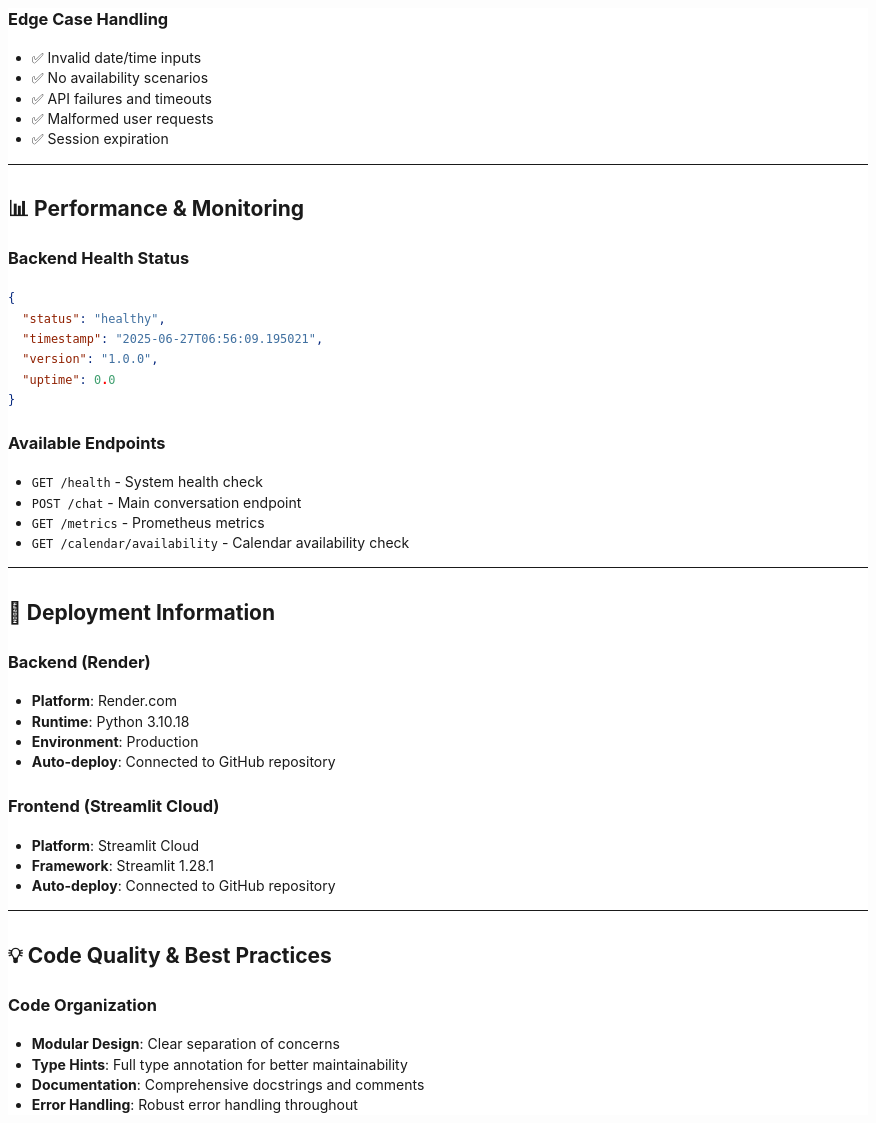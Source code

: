 ### Edge Case Handling
- ✅ Invalid date/time inputs
- ✅ No availability scenarios
- ✅ API failures and timeouts
- ✅ Malformed user requests
- ✅ Session expiration

---

## 📊 Performance & Monitoring

### Backend Health Status
```json
{
  "status": "healthy",
  "timestamp": "2025-06-27T06:56:09.195021",
  "version": "1.0.0",
  "uptime": 0.0
}
```

### Available Endpoints
- `GET /health` - System health check
- `POST /chat` - Main conversation endpoint
- `GET /metrics` - Prometheus metrics
- `GET /calendar/availability` - Calendar availability check

---

## 🚀 Deployment Information

### Backend (Render)
- **Platform**: Render.com
- **Runtime**: Python 3.10.18
- **Environment**: Production
- **Auto-deploy**: Connected to GitHub repository

### Frontend (Streamlit Cloud)
- **Platform**: Streamlit Cloud
- **Framework**: Streamlit 1.28.1
- **Auto-deploy**: Connected to GitHub repository

---

## 💡 Code Quality & Best Practices

### Code Organization
- **Modular Design**: Clear separation of concerns
- **Type Hints**: Full type annotation for better maintainability
- **Documentation**: Comprehensive docstrings and comments
- **Error Handling**: Robust error handling throughout
